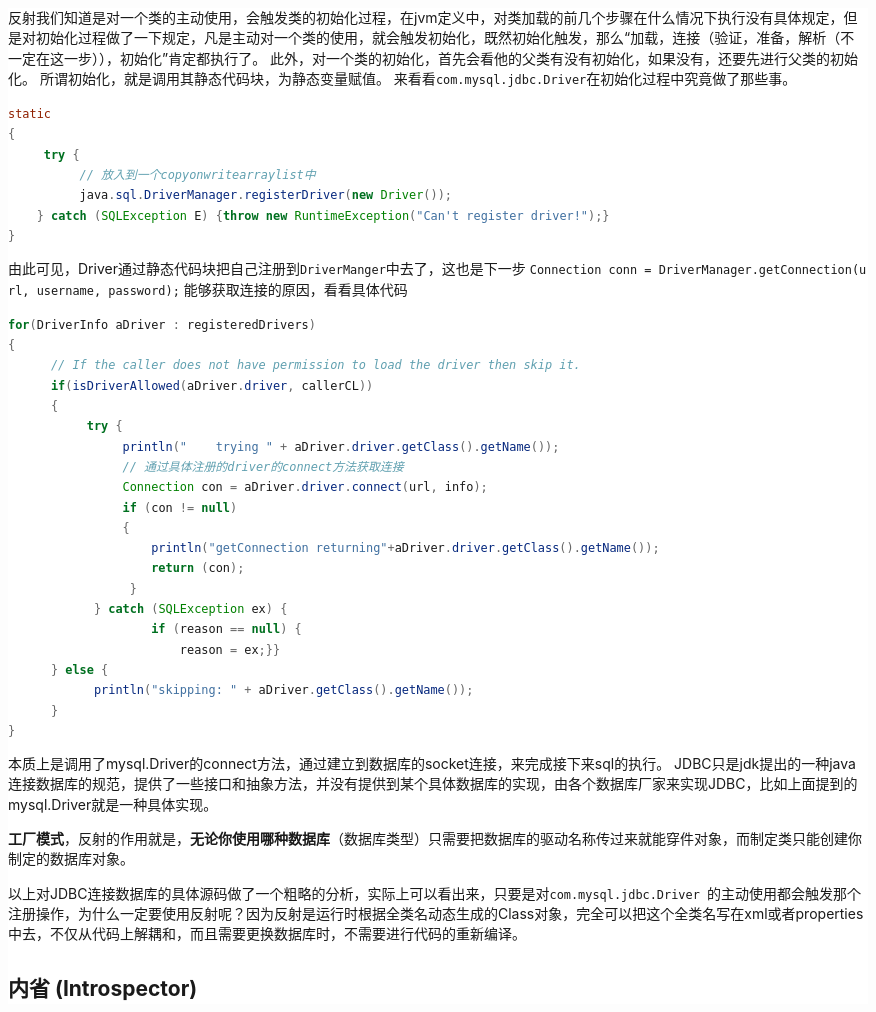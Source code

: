 反射我们知道是对一个类的主动使用，会触发类的初始化过程，在jvm定义中，对类加载的前几个步骤在什么情况下执行没有具体规定，但是对初始化过程做了一下规定，凡是主动对一个类的使用，就会触发初始化，既然初始化触发，那么“加载，连接（验证，准备，解析（不一定在这一步）），初始化”肯定都执行了。 
此外，对一个类的初始化，首先会看他的父类有没有初始化，如果没有，还要先进行父类的初始化。 
所谓初始化，就是调用其静态代码块，为静态变量赋值。 来看看`com.mysql.jdbc.Driver`在初始化过程中究竟做了那些事。

```java
static 
{
     try {
          // 放入到一个copyonwritearraylist中
          java.sql.DriverManager.registerDriver(new Driver());
    } catch (SQLException E) {throw new RuntimeException("Can't register driver!");}
}
```

由此可见，Driver通过静态代码块把自己注册到`DriverManger`中去了，这也是下一步 
`Connection conn = DriverManager.getConnection(url, username, password);` 
能够获取连接的原因，看看具体代码

```java
for(DriverInfo aDriver : registeredDrivers) 
{
      // If the caller does not have permission to load the driver then skip it.
      if(isDriverAllowed(aDriver.driver, callerCL)) 
      {
           try {
                println("    trying " + aDriver.driver.getClass().getName());
                // 通过具体注册的driver的connect方法获取连接
                Connection con = aDriver.driver.connect(url, info);
                if (con != null) 
                {
                    println("getConnection returning"+aDriver.driver.getClass().getName());
                    return (con);
                 }
            } catch (SQLException ex) {
                    if (reason == null) {
                        reason = ex;}}
      } else {
            println("skipping: " + aDriver.getClass().getName());
      }
}

```

本质上是调用了mysql.Driver的connect方法，通过建立到数据库的socket连接，来完成接下来sql的执行。 
JDBC只是jdk提出的一种java连接数据库的规范，提供了一些接口和抽象方法，并没有提供到某个具体数据库的实现，由各个数据库厂家来实现JDBC，比如上面提到的mysql.Driver就是一种具体实现。

**工厂模式**，反射的作用就是，**无论你使用哪种数据库**（数据库类型）只需要把数据库的驱动名称传过来就能穿件对象，而制定类只能创建你制定的数据库对象。

以上对JDBC连接数据库的具体源码做了一个粗略的分析，实际上可以看出来，只要是对`com.mysql.jdbc.Driver `的主动使用都会触发那个注册操作，为什么一定要使用反射呢？因为反射是运行时根据全类名动态生成的Class对象，完全可以把这个全类名写在xml或者properties中去，不仅从代码上解耦和，而且需要更换数据库时，不需要进行代码的重新编译。

## 内省 (Introspector)
